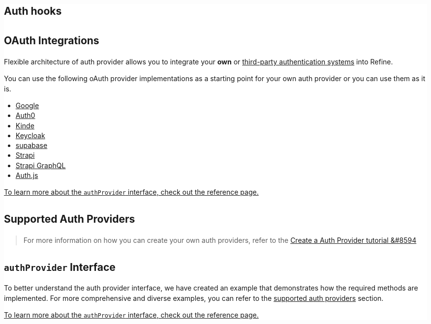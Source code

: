 ## Auth hooks

<AuthHooks />

## OAuth Integrations

Flexible architecture of auth provider allows you to integrate your **own** or [third-party authentication systems](#supported-auth-provider) into Refine.

You can use the following oAuth provider implementations as a starting point for your own auth provider or you can use them as it is.

- [Google](https://github.com/refinedev/refine/tree/master/examples/auth-google-login)
- [Auth0](https://github.com/refinedev/refine/tree/master/examples/auth-auth0)
- [Kinde](https://github.com/refinedev/refine/tree/master/examples/auth-kinde)
- [Keycloak](https://github.com/refinedev/refine/tree/master/examples/auth-keycloak)
- [supabase](https://github.com/refinedev/refine/tree/master/examples/data-provider-supabase)
- [Strapi](https://github.com/refinedev/refine/tree/master/examples/data-provider-strapi-v4)
- [Strapi GraphQL](https://github.com/refinedev/refine/tree/master/examples/data-provider-strapi-graphql)
- [Auth.js](https://github.com/refinedev/refine/tree/master/examples/with-nextjs-next-auth)

[To learn more about the `authProvider` interface, check out the reference page.](/docs/authentication/auth-provider)

## Supported Auth Providers

<AuthProviderExamplesLinks />

> For more information on how you can create your own auth providers, refer to the [Create a Auth Provider tutorial &#8594][create-auth-provider-tutorial]

## `authProvider` Interface

To better understand the auth provider interface, we have created an example that demonstrates how the required methods are implemented. For more comprehensive and diverse examples, you can refer to the [supported auth providers](#supported-auth-providers) section.

[To learn more about the `authProvider` interface, check out the reference page.](/docs/authentication/auth-provider)

<AuthProviderInterface />

[use-login]: /docs/authentication/hooks/use-login
[use-logout]: /docs/authentication/hooks/use-logout
[use-is-authenticated]: /docs/authentication/hooks/use-is-authenticated
[use-on-error]: /docs/authentication/hooks/use-on-error
[use-get-identity]: /docs/authentication/hooks/use-get-identity
[use-permissions]: /docs/authentication/hooks/use-permissions
[use-register]: /docs/authentication/hooks/use-register
[use-forgot-password]: /docs/authentication/hooks/use-forgot-password
[use-update-password]: /docs/authentication/hooks/use-update-password
[create-auth-provider-tutorial]: /docs/tutorial/understanding-authprovider/create-authprovider
[use-one]: /docs/data/hooks/use-one
